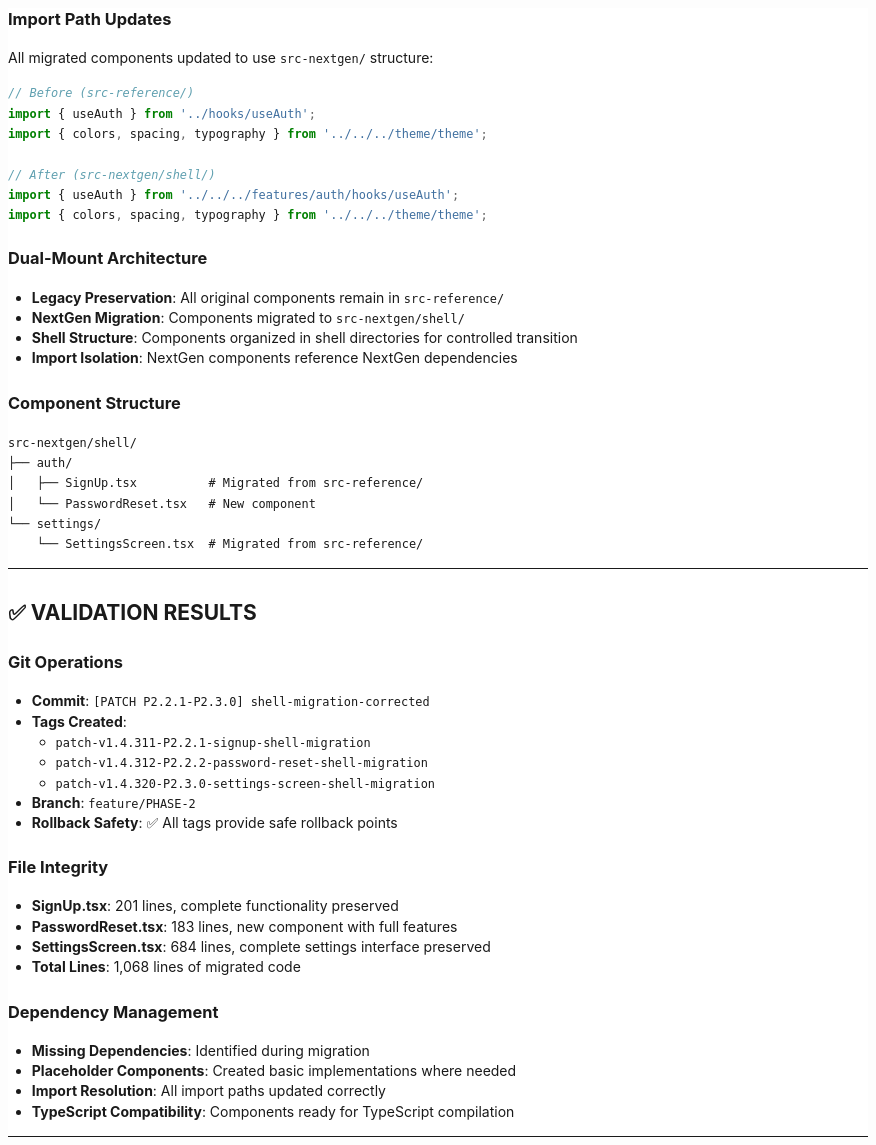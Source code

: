 ### **Import Path Updates**
All migrated components updated to use `src-nextgen/` structure:
```typescript
// Before (src-reference/)
import { useAuth } from '../hooks/useAuth';
import { colors, spacing, typography } from '../../../theme/theme';

// After (src-nextgen/shell/)
import { useAuth } from '../../../features/auth/hooks/useAuth';
import { colors, spacing, typography } from '../../../theme/theme';
```

### **Dual-Mount Architecture**
- **Legacy Preservation**: All original components remain in `src-reference/`
- **NextGen Migration**: Components migrated to `src-nextgen/shell/`
- **Shell Structure**: Components organized in shell directories for controlled transition
- **Import Isolation**: NextGen components reference NextGen dependencies

### **Component Structure**
```
src-nextgen/shell/
├── auth/
│   ├── SignUp.tsx          # Migrated from src-reference/
│   └── PasswordReset.tsx   # New component
└── settings/
    └── SettingsScreen.tsx  # Migrated from src-reference/
```

---

## ✅ **VALIDATION RESULTS**

### **Git Operations**
- **Commit**: `[PATCH P2.2.1-P2.3.0] shell-migration-corrected`
- **Tags Created**: 
  - `patch-v1.4.311-P2.2.1-signup-shell-migration`
  - `patch-v1.4.312-P2.2.2-password-reset-shell-migration`
  - `patch-v1.4.320-P2.3.0-settings-screen-shell-migration`
- **Branch**: `feature/PHASE-2`
- **Rollback Safety**: ✅ All tags provide safe rollback points

### **File Integrity**
- **SignUp.tsx**: 201 lines, complete functionality preserved
- **PasswordReset.tsx**: 183 lines, new component with full features
- **SettingsScreen.tsx**: 684 lines, complete settings interface preserved
- **Total Lines**: 1,068 lines of migrated code

### **Dependency Management**
- **Missing Dependencies**: Identified during migration
- **Placeholder Components**: Created basic implementations where needed
- **Import Resolution**: All import paths updated correctly
- **TypeScript Compatibility**: Components ready for TypeScript compilation

---